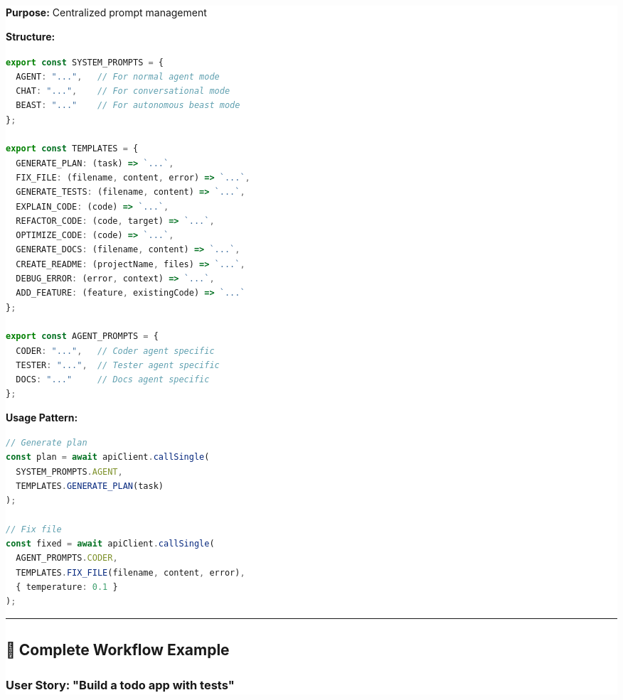 **Purpose:** Centralized prompt management

**Structure:**

```typescript
export const SYSTEM_PROMPTS = {
  AGENT: "...",   // For normal agent mode
  CHAT: "...",    // For conversational mode
  BEAST: "..."    // For autonomous beast mode
};

export const TEMPLATES = {
  GENERATE_PLAN: (task) => `...`,
  FIX_FILE: (filename, content, error) => `...`,
  GENERATE_TESTS: (filename, content) => `...`,
  EXPLAIN_CODE: (code) => `...`,
  REFACTOR_CODE: (code, target) => `...`,
  OPTIMIZE_CODE: (code) => `...`,
  GENERATE_DOCS: (filename, content) => `...`,
  CREATE_README: (projectName, files) => `...`,
  DEBUG_ERROR: (error, context) => `...`,
  ADD_FEATURE: (feature, existingCode) => `...`
};

export const AGENT_PROMPTS = {
  CODER: "...",   // Coder agent specific
  TESTER: "...",  // Tester agent specific
  DOCS: "..."     // Docs agent specific
};
```

**Usage Pattern:**
```typescript
// Generate plan
const plan = await apiClient.callSingle(
  SYSTEM_PROMPTS.AGENT,
  TEMPLATES.GENERATE_PLAN(task)
);

// Fix file
const fixed = await apiClient.callSingle(
  AGENT_PROMPTS.CODER,
  TEMPLATES.FIX_FILE(filename, content, error),
  { temperature: 0.1 }
);
```

---

## 🔄 Complete Workflow Example

### User Story: "Build a todo app with tests"
